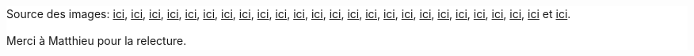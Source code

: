 Source des images: [ici](http://www.maniacworld.com/muhammad-ali-2.jpg), [ici](http://lean.st/images/startup-feedback-loop1.png?1315940898), [ici](http://ms-jd.org/blog/article/done-better-perfect), [ici](http://perth.startupweekend.org/files/2012/09/Lean-Canvas.png), [ici](https://www.flickr.com/photos/domainededrogant/9657870152/in/photolist-m5fdP8-jtmS5j-69fp2t-fHr7jC-k1sGtM-9jdhE3-foxXC6-eLT6kC-8T13Wt-jrZCGJ-dCrtj8-foh7na-73Luvh-4MW1Nu-68D4Jv-55EaMh-dqTGWv-dU8Mjw-pqecJZ-byaHn1-88qrfb-diAzWa-7Ygo3y-67MMNf-jtmPyN-67MMXU-67MMDs-5DzkQ4-6JxB7G-3dS4Zv-gnVH5-8FjyDo-oYyhSF-ccyViu-8omDat-dqT1Ki-3dWMmh-crz3Vy-daCcBT-p3uy6k-foXJti-5SqpV2-5RKTWY-6evUXn-m4FJdX-diAC7L-8bWKe1-dCwTob-k1sFLe-fK3q5x), [ici](http://startupstockphotos.com/post/91785335906/download), [ici](https://fanart.tv/fanart/tv/73244/showbackground/the-office-us-50b1deebf2fbb.jpg), [ici](http://www.lenouveleconomiste.fr/wp-content/uploads/2014/04/french-bashing-626x220.jpg), [ici](http://i.dailymail.co.uk/i/pix/2012/08/05/article-0-145F2762000005DC-324_964x657.jpg), [ici](http://cdn.gifbay.com/2012/11/money_in_the_bank_pimpin_aint_easy-10428.gif), [ici](http://www.abc.es/Media/201110/10/steve_futuro_apple--644x362.jpg), [ici](http://static.guim.co.uk/sys-images/Books/Pix/pictures/2010/3/18/1268932450451/Marilyn-Monroe-in-Gentlem-001.jpg), [ici](https://www.flickr.com/photos/brettneilson/3942172339/in/photolist-71mEuB-859cJs-a8ff55-9LpfT6-8o7QRe-nQv2qY-nSxAnx-nA4fs9-nA4SoV-nA4mF1-nA4gEQ-nSpyBb-nA4LMV-nUk1kz-nSft6t-nSxzYg-nA4m3h-nA4hDd-nSt8rL-4wB4dR-5GAJGP-5GAKsF-4wB4ee-5UxVAi-c31FeC-kavKTG--71FH6h-8VsVso-9P5J9K-f284FW-f1SKjn-djm6as-azgueH-8G2xS-9C55VB-aC6dCi-9keYdF-djm6m1-bRaKeF-9P8Axm-8tZ4Mo-9uVRkF-djm7Mt-9yG5YN-pok7c7-djm6f3-eZvova-9M9FGb-eZGKYQ), [ici](http://correctissimo.fr/blog/wp-content/uploads/2013/03/damocles.jpg), [ici](http://trajectoire.ch/wp-content/uploads/2014/08/o-HIMYM-FINALE-facebook.jpg), [ici](http://cdn.onlineincometeacher.com/wp-content/uploads/2013/04/Social-Media-Tools.jpg?6a135f), [ici](http://fc05.deviantart.net/fs70/i/2010/096/1/9/Diamonds_are_a_girl__s_best_f___by_odogacc.jpg), [ici](http://bits.blogs.nytimes.com/2012/05/18/facebook-vs-start-ups/), [ici](http://assets.nydailynews.com/polopoly_fs/1.1946781!/img/httpImage/image.jpg_gen/derivatives/article_970/friends.jpg), [ici](https://www.facebook.com/128085203897792/photos/bc.AbpcjmMr51m0ARMdcFT3f_LBUgyEr9YjiRSD47jucJbaFtJTnkxtaiZXvkJ_2sAdrRnYAYgByecM1A9j1owTm_U576bQHysnBWHjqGE9U6eLh9zHHr5JPAiBlgA0ka7tqz_711J08lG08tmEO_8x4H_i/767817093257930/?type=1&opaqueCursor=AbpAXXU_eYIOMZKfaJVRbvMSJOtgSiW4rGdomy9sz_41AB1U-I7YNUkPQ8NWQbs7DrbKcGTjymlEOLEDyZk25kd_WR1MMwjMmUK-LG09_UbCZ0mRfjIcGBnR91xUMAZtPf-M4iI3rSeUxYOAILp2WRuxVZDHui69vWtvMnaaWpbVM6YQNxfpwb35Wx1bJJJmPp0H9eRs4to61GQpY_3SXm78&theater), [ici](http://jaymantri.com/post/93427518193/download), [ici](http://nos.twnsnd.co/post/71976363871/lettering), [ici](http://deathtothestockphoto.com/), [ici](http://stokpic.com/project/empty-road-going-through-desrt-with-red-rocks/) et [ici](http://jaymantri.com/post/98453796138/download).

Merci à Matthieu pour la relecture.